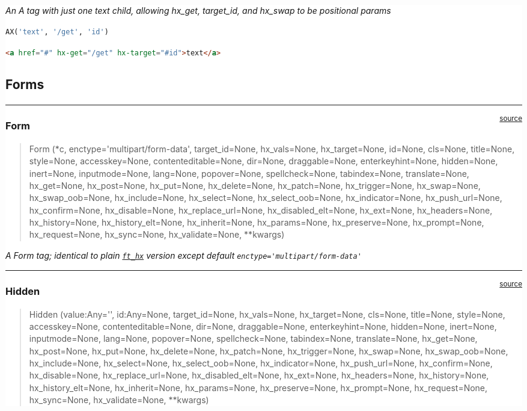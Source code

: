 *An A tag with just one text child, allowing hx_get, target_id, and
hx_swap to be positional params*

``` python
AX('text', '/get', 'id')
```

``` html
<a href="#" hx-get="/get" hx-target="#id">text</a>
```

## Forms

------------------------------------------------------------------------

<a
href="https://github.com/AnswerDotAI/fasthtml/blob/main/fasthtml/xtend.py#L38"
target="_blank" style="float:right; font-size:smaller">source</a>

### Form

>  Form (*c, enctype='multipart/form-data', target_id=None, hx_vals=None,
>            hx_target=None, id=None, cls=None, title=None, style=None,
>            accesskey=None, contenteditable=None, dir=None, draggable=None,
>            enterkeyhint=None, hidden=None, inert=None, inputmode=None,
>            lang=None, popover=None, spellcheck=None, tabindex=None,
>            translate=None, hx_get=None, hx_post=None, hx_put=None,
>            hx_delete=None, hx_patch=None, hx_trigger=None, hx_swap=None,
>            hx_swap_oob=None, hx_include=None, hx_select=None,
>            hx_select_oob=None, hx_indicator=None, hx_push_url=None,
>            hx_confirm=None, hx_disable=None, hx_replace_url=None,
>            hx_disabled_elt=None, hx_ext=None, hx_headers=None,
>            hx_history=None, hx_history_elt=None, hx_inherit=None,
>            hx_params=None, hx_preserve=None, hx_prompt=None, hx_request=None,
>            hx_sync=None, hx_validate=None, **kwargs)

*A Form tag; identical to plain
[`ft_hx`](https://AnswerDotAI.github.io/fasthtml/api/components.html#ft_hx)
version except default `enctype='multipart/form-data'`*

------------------------------------------------------------------------

<a
href="https://github.com/AnswerDotAI/fasthtml/blob/main/fasthtml/xtend.py#L44"
target="_blank" style="float:right; font-size:smaller">source</a>

### Hidden

>  Hidden (value:Any='', id:Any=None, target_id=None, hx_vals=None,
>              hx_target=None, cls=None, title=None, style=None, accesskey=None,
>              contenteditable=None, dir=None, draggable=None,
>              enterkeyhint=None, hidden=None, inert=None, inputmode=None,
>              lang=None, popover=None, spellcheck=None, tabindex=None,
>              translate=None, hx_get=None, hx_post=None, hx_put=None,
>              hx_delete=None, hx_patch=None, hx_trigger=None, hx_swap=None,
>              hx_swap_oob=None, hx_include=None, hx_select=None,
>              hx_select_oob=None, hx_indicator=None, hx_push_url=None,
>              hx_confirm=None, hx_disable=None, hx_replace_url=None,
>              hx_disabled_elt=None, hx_ext=None, hx_headers=None,
>              hx_history=None, hx_history_elt=None, hx_inherit=None,
>              hx_params=None, hx_preserve=None, hx_prompt=None,
>              hx_request=None, hx_sync=None, hx_validate=None, **kwargs)
